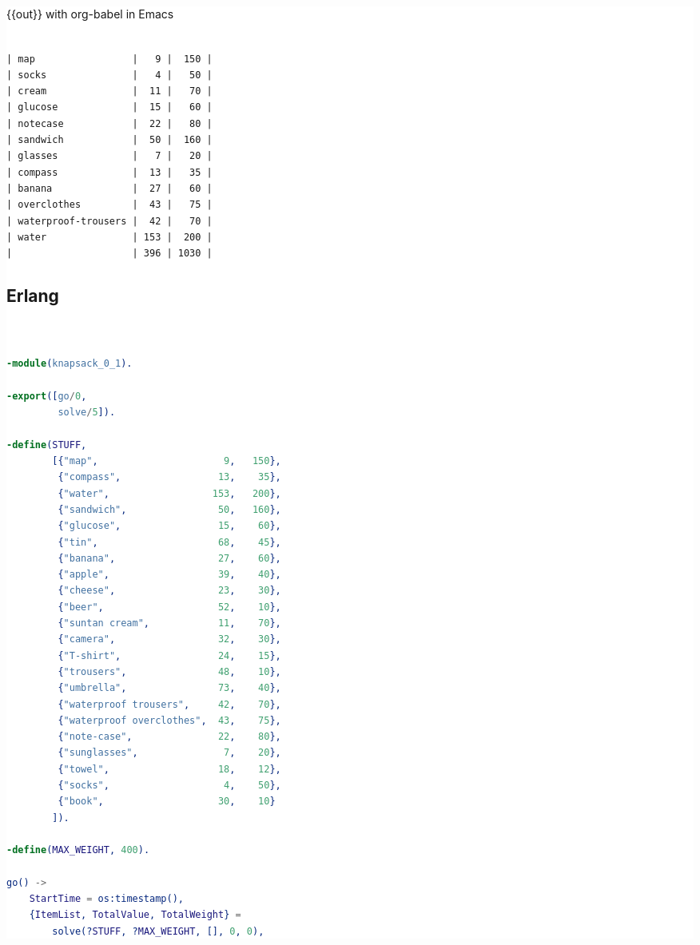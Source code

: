 
{{out}} with org-babel in Emacs

```txt

| map                 |   9 |  150 |
| socks               |   4 |   50 |
| cream               |  11 |   70 |
| glucose             |  15 |   60 |
| notecase            |  22 |   80 |
| sandwich            |  50 |  160 |
| glasses             |   7 |   20 |
| compass             |  13 |   35 |
| banana              |  27 |   60 |
| overclothes         |  43 |   75 |
| waterproof-trousers |  42 |   70 |
| water               | 153 |  200 |
|                     | 396 | 1030 |


```



## Erlang



```Erlang


-module(knapsack_0_1).

-export([go/0,
         solve/5]).

-define(STUFF,
        [{"map",                      9,   150},
         {"compass",                 13,    35},
         {"water",                  153,   200},
         {"sandwich",                50,   160},
         {"glucose",                 15,    60},
         {"tin",                     68,    45},
         {"banana",                  27,    60},
         {"apple",                   39,    40},
         {"cheese",                  23,    30},
         {"beer",                    52,    10},
         {"suntan cream",            11,    70},
         {"camera",                  32,    30},
         {"T-shirt",                 24,    15},
         {"trousers",                48,    10},
         {"umbrella",                73,    40},
         {"waterproof trousers",     42,    70},
         {"waterproof overclothes",  43,    75},
         {"note-case",               22,    80},
         {"sunglasses",               7,    20},
         {"towel",                   18,    12},
         {"socks",                    4,    50},
         {"book",                    30,    10}
        ]).

-define(MAX_WEIGHT, 400).

go() ->
    StartTime = os:timestamp(),
    {ItemList, TotalValue, TotalWeight} =
        solve(?STUFF, ?MAX_WEIGHT, [], 0, 0),
```